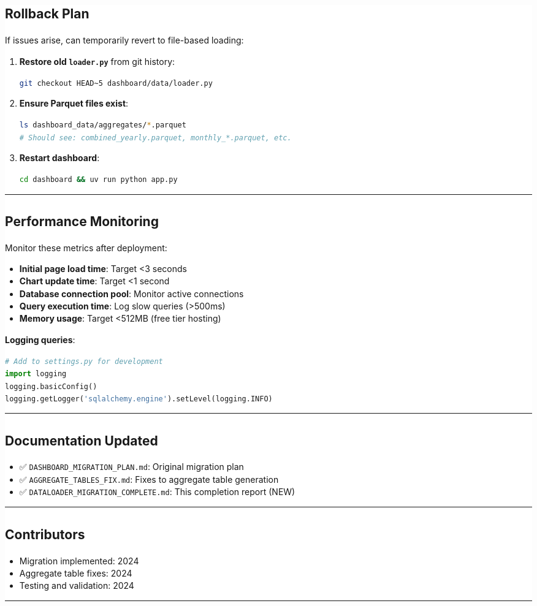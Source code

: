 
## Rollback Plan

If issues arise, can temporarily revert to file-based loading:

1. **Restore old `loader.py`** from git history:
   ```bash
   git checkout HEAD~5 dashboard/data/loader.py
   ```

2. **Ensure Parquet files exist**:
   ```bash
   ls dashboard_data/aggregates/*.parquet
   # Should see: combined_yearly.parquet, monthly_*.parquet, etc.
   ```

3. **Restart dashboard**:
   ```bash
   cd dashboard && uv run python app.py
   ```

---

## Performance Monitoring

Monitor these metrics after deployment:

- **Initial page load time**: Target <3 seconds
- **Chart update time**: Target <1 second
- **Database connection pool**: Monitor active connections
- **Query execution time**: Log slow queries (>500ms)
- **Memory usage**: Target <512MB (free tier hosting)

**Logging queries**:
```python
# Add to settings.py for development
import logging
logging.basicConfig()
logging.getLogger('sqlalchemy.engine').setLevel(logging.INFO)
```

---

## Documentation Updated

- ✅ `DASHBOARD_MIGRATION_PLAN.md`: Original migration plan
- ✅ `AGGREGATE_TABLES_FIX.md`: Fixes to aggregate table generation
- ✅ `DATALOADER_MIGRATION_COMPLETE.md`: This completion report (NEW)

---

## Contributors

- Migration implemented: 2024
- Aggregate table fixes: 2024
- Testing and validation: 2024

---